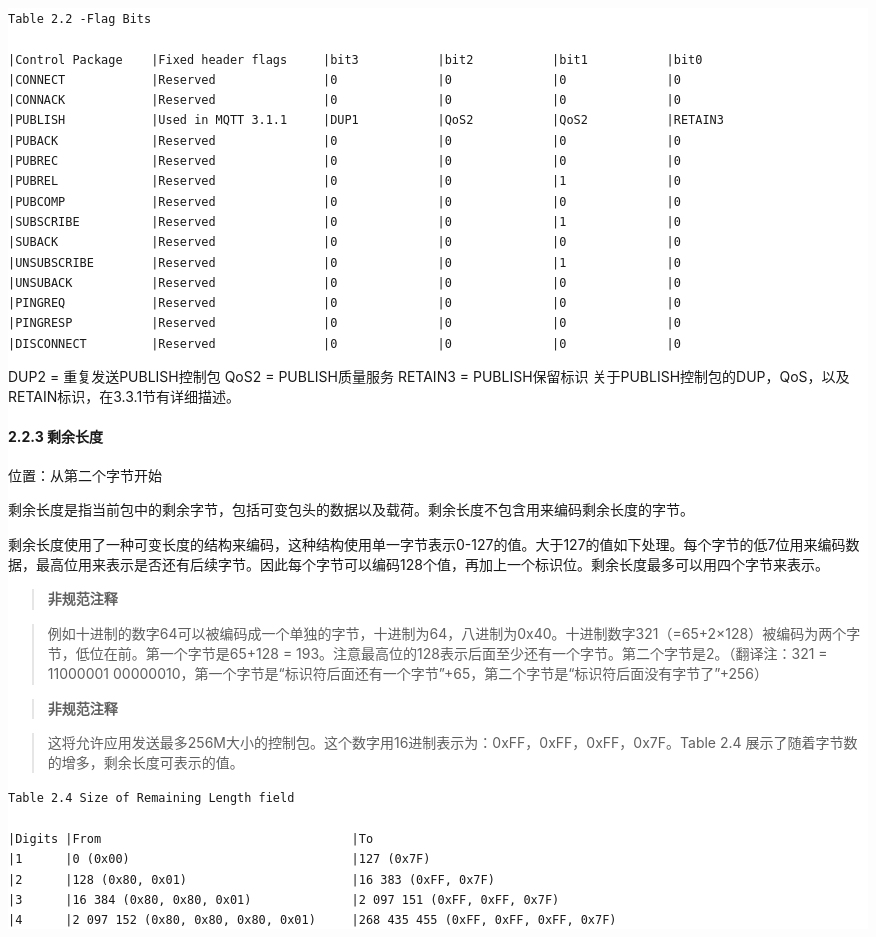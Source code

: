     Table 2.2 -Flag Bits

    |Control Package    |Fixed header flags     |bit3           |bit2           |bit1           |bit0
    |CONNECT            |Reserved               |0              |0              |0              |0
    |CONNACK            |Reserved               |0              |0              |0              |0
    |PUBLISH            |Used in MQTT 3.1.1     |DUP1           |QoS2           |QoS2           |RETAIN3
    |PUBACK             |Reserved               |0              |0              |0              |0
    |PUBREC             |Reserved               |0              |0              |0              |0
    |PUBREL             |Reserved               |0              |0              |1              |0
    |PUBCOMP            |Reserved               |0              |0              |0              |0
    |SUBSCRIBE          |Reserved               |0              |0              |1              |0
    |SUBACK             |Reserved               |0              |0              |0              |0
    |UNSUBSCRIBE        |Reserved               |0              |0              |1              |0
    |UNSUBACK           |Reserved               |0              |0              |0              |0
    |PINGREQ            |Reserved               |0              |0              |0              |0
    |PINGRESP           |Reserved               |0              |0              |0              |0
    |DISCONNECT         |Reserved               |0              |0              |0              |0

DUP2 = 重复发送PUBLISH控制包
QoS2 = PUBLISH质量服务
RETAIN3 = PUBLISH保留标识
关于PUBLISH控制包的DUP，QoS，以及RETAIN标识，在3.3.1节有详细描述。

#### 2.2.3 剩余长度

位置：从第二个字节开始

剩余长度是指当前包中的剩余字节，包括可变包头的数据以及载荷。剩余长度不包含用来编码剩余长度的字节。

剩余长度使用了一种可变长度的结构来编码，这种结构使用单一字节表示0-127的值。大于127的值如下处理。每个字节的低7位用来编码数据，最高位用来表示是否还有后续字节。因此每个字节可以编码128个值，再加上一个标识位。剩余长度最多可以用四个字节来表示。

>**非规范注释**

>例如十进制的数字64可以被编码成一个单独的字节，十进制为64，八进制为0x40。十进制数字321（=65+2×128）被编码为两个字节，低位在前。第一个字节是65+128 = 193。注意最高位的128表示后面至少还有一个字节。第二个字节是2。（翻译注：321 = 11000001 00000010，第一个字节是“标识符后面还有一个字节”+65，第二个字节是“标识符后面没有字节了”+256）


>**非规范注释**

>这将允许应用发送最多256M大小的控制包。这个数字用16进制表示为：0xFF，0xFF，0xFF，0x7F。Table 2.4 展示了随着字节数的增多，剩余长度可表示的值。

    Table 2.4 Size of Remaining Length field

    |Digits |From                                   |To
    |1      |0 (0x00)                               |127 (0x7F)
    |2      |128 (0x80, 0x01)                       |16 383 (0xFF, 0x7F)
    |3      |16 384 (0x80, 0x80, 0x01)              |2 097 151 (0xFF, 0xFF, 0x7F)
    |4      |2 097 152 (0x80, 0x80, 0x80, 0x01)     |268 435 455 (0xFF, 0xFF, 0xFF, 0x7F)
